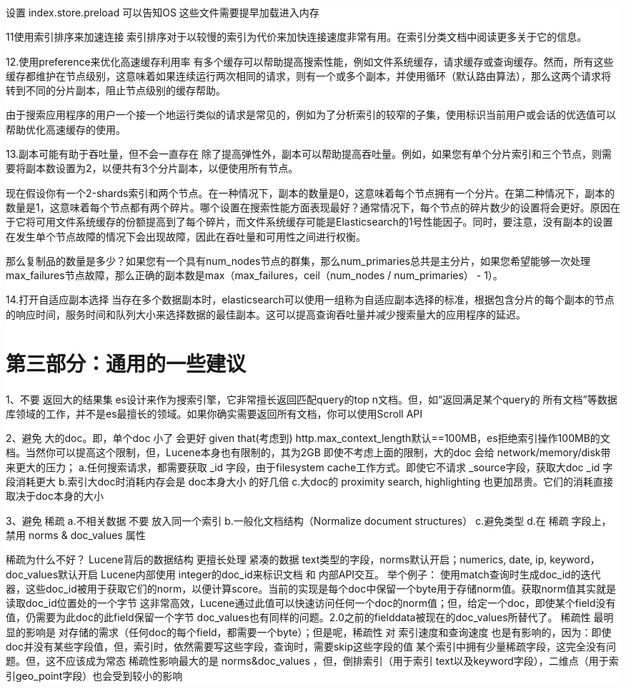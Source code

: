 设置 index.store.preload 可以告知OS 这些文件需要提早加载进入内存

11使用索引排序来加速连接
索引排序对于以较慢的索引为代价来加快连接速度非常有用。在索引分类文档中阅读更多关于它的信息。

12.使用preference来优化高速缓存利用率
有多个缓存可以帮助提高搜索性能，例如文件系统缓存，请求缓存或查询缓存。然而，所有这些缓存都维护在节点级别，这意味着如果连续运行两次相同的请求，则有一个或多个副本，并使用循环（默认路由算法），那么这两个请求将转到不同的分片副本，阻止节点级别的缓存帮助。

由于搜索应用程序的用户一个接一个地运行类似的请求是常见的，例如为了分析索引的较窄的子集，使用标识当前用户或会话的优选值可以帮助优化高速缓存的使用。

13.副本可能有助于吞吐量，但不会一直存在
除了提高弹性外，副本可以帮助提高吞吐量。例如，如果您有单个分片索引和三个节点，则需要将副本数设置为2，以便共有3个分片副本，以便使用所有节点。

现在假设你有一个2-shards索引和两个节点。在一种情况下，副本的数量是0，这意味着每个节点拥有一个分片。在第二种情况下，副本的数量是1，这意味着每个节点都有两个碎片。哪个设置在搜索性能方面表现最好？通常情况下，每个节点的碎片数少的设置将会更好。原因在于它将可用文件系统缓存的份额提高到了每个碎片，而文件系统缓存可能是Elasticsearch的1号性能因子。同时，要注意，没有副本的设置在发生单个节点故障的情况下会出现故障，因此在吞吐量和可用性之间进行权衡。

那么复制品的数量是多少？如果您有一个具有num_nodes节点的群集，那么num_primaries总共是主分片，如果您希望能够一次处理max_failures节点故障，那么正确的副本数是max（max_failures，ceil（num_nodes / num_primaries） - 1）。

14.打开自适应副本选择
当存在多个数据副本时，elasticsearch可以使用一组称为自适应副本选择的标准，根据包含分片的每个副本的节点的响应时间，服务时间和队列大小来选择数据的最佳副本。这可以提高查询吞吐量并减少搜索量大的应用程序的延迟。


# 第三部分：通用的一些建议

1、不要 返回大的结果集
es设计来作为搜索引擎，它非常擅长返回匹配query的top n文档。但，如“返回满足某个query的 所有文档”等数据库领域的工作，并不是es最擅长的领域。如果你确实需要返回所有文档，你可以使用Scroll API

2、避免 大的doc。即，单个doc 小了 会更好
given that(考虑到) http.max_context_length默认==100MB，es拒绝索引操作100MB的文档。当然你可以提高这个限制，但，Lucene本身也有限制的，其为2GB
即使不考虑上面的限制，大的doc 会给 network/memory/disk带来更大的压力；
a.任何搜索请求，都需要获取 _id 字段，由于filesystem cache工作方式。即使它不请求 _source字段，获取大doc _id 字段消耗更大
b.索引大doc时消耗内存会是 doc本身大小 的好几倍
c.大doc的 proximity search, highlighting 也更加昂贵。它们的消耗直接取决于doc本身的大小

3、避免 稀疏
a.不相关数据 不要 放入同一个索引
b.一般化文档结构（Normalize document structures）
c.避免类型
d.在 稀疏 字段上，禁用 norms & doc_values 属性

稀疏为什么不好？
Lucene背后的数据结构 更擅长处理 紧凑的数据
text类型的字段，norms默认开启；numerics, date, ip, keyword，doc_values默认开启
Lucene内部使用 integer的doc_id来标识文档 和 内部API交互。
举个例子：
使用match查询时生成doc_id的迭代器，这些doc_id被用于获取它们的norm，以便计算score。当前的实现是每个doc中保留一个byte用于存储norm值。获取norm值其实就是读取doc_id位置处的一个字节
这非常高效，Lucene通过此值可以快速访问任何一个doc的norm值；但，给定一个doc，即使某个field没有值，仍需要为此doc的此field保留一个字节
doc_values也有同样的问题。2.0之前的fielddata被现在的doc_values所替代了。
稀疏性 最明显的影响是 对存储的需求（任何doc的每个field，都需要一个byte）；但是呢，稀疏性 对 索引速度和查询速度 也是有影响的，因为：即使doc并没有某些字段值，但，索引时，依然需要写这些字段，查询时，需要skip这些字段的值
某个索引中拥有少量稀疏字段，这完全没有问题。但，这不应该成为常态
稀疏性影响最大的是 norms&doc_values ，但，倒排索引（用于索引 text以及keyword字段），二维点（用于索引geo_point字段）也会受到较小的影响
